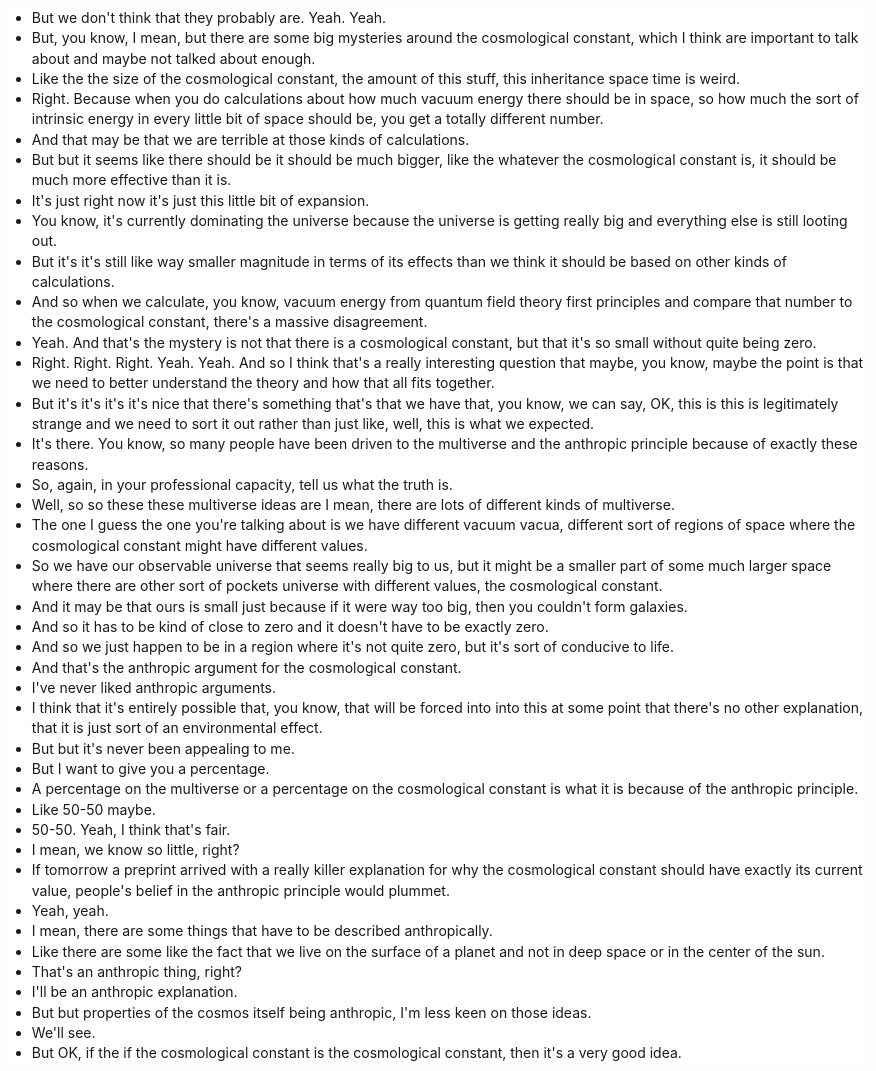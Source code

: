 *  But we don't think that they probably are. Yeah. Yeah.
*  But, you know, I mean, but there are some big mysteries around the cosmological constant, which I think are important to talk about and maybe not talked about enough.
*  Like the the size of the cosmological constant, the amount of this stuff, this inheritance space time is weird.
*  Right. Because when you do calculations about how much vacuum energy there should be in space, so how much the sort of intrinsic energy in every little bit of space should be, you get a totally different number.
*  And that may be that we are terrible at those kinds of calculations.
*  But but it seems like there should be it should be much bigger, like the whatever the cosmological constant is, it should be much more effective than it is.
*  It's just right now it's just this little bit of expansion.
*  You know, it's currently dominating the universe because the universe is getting really big and everything else is still looting out.
*  But it's it's still like way smaller magnitude in terms of its effects than we think it should be based on other kinds of calculations.
*  And so when we calculate, you know, vacuum energy from quantum field theory first principles and compare that number to the cosmological constant, there's a massive disagreement.
*  Yeah. And that's the mystery is not that there is a cosmological constant, but that it's so small without quite being zero.
*  Right. Right. Right. Yeah. Yeah. And so I think that's a really interesting question that maybe, you know, maybe the point is that we need to better understand the theory and how that all fits together.
*  But it's it's it's it's nice that there's something that's that we have that, you know, we can say, OK, this is this is legitimately strange and we need to sort it out rather than just like, well, this is what we expected.
*  It's there. You know, so many people have been driven to the multiverse and the anthropic principle because of exactly these reasons.
*  So, again, in your professional capacity, tell us what the truth is.
*  Well, so so these these multiverse ideas are I mean, there are lots of different kinds of multiverse.
*  The one I guess the one you're talking about is we have different vacuum vacua, different sort of regions of space where the cosmological constant might have different values.
*  So we have our observable universe that seems really big to us, but it might be a smaller part of some much larger space where there are other sort of pockets universe with different values, the cosmological constant.
*  And it may be that ours is small just because if it were way too big, then you couldn't form galaxies.
*  And so it has to be kind of close to zero and it doesn't have to be exactly zero.
*  And so we just happen to be in a region where it's not quite zero, but it's sort of conducive to life.
*  And that's the anthropic argument for the cosmological constant.
*  I've never liked anthropic arguments.
*  I think that it's entirely possible that, you know, that will be forced into into this at some point that there's no other explanation, that it is just sort of an environmental effect.
*  But but it's never been appealing to me.
*  But I want to give you a percentage.
*  A percentage on the multiverse or a percentage on the cosmological constant is what it is because of the anthropic principle.
*  Like 50-50 maybe.
*  50-50. Yeah, I think that's fair.
*  I mean, we know so little, right?
*  If tomorrow a preprint arrived with a really killer explanation for why the cosmological constant should have exactly its current value, people's belief in the anthropic principle would plummet.
*  Yeah, yeah.
*  I mean, there are some things that have to be described anthropically.
*  Like there are some like the fact that we live on the surface of a planet and not in deep space or in the center of the sun.
*  That's an anthropic thing, right?
*  I'll be an anthropic explanation.
*  But but properties of the cosmos itself being anthropic, I'm less keen on those ideas.
*  We'll see.
*  But OK, if the if the cosmological constant is the cosmological constant, then it's a very good idea.